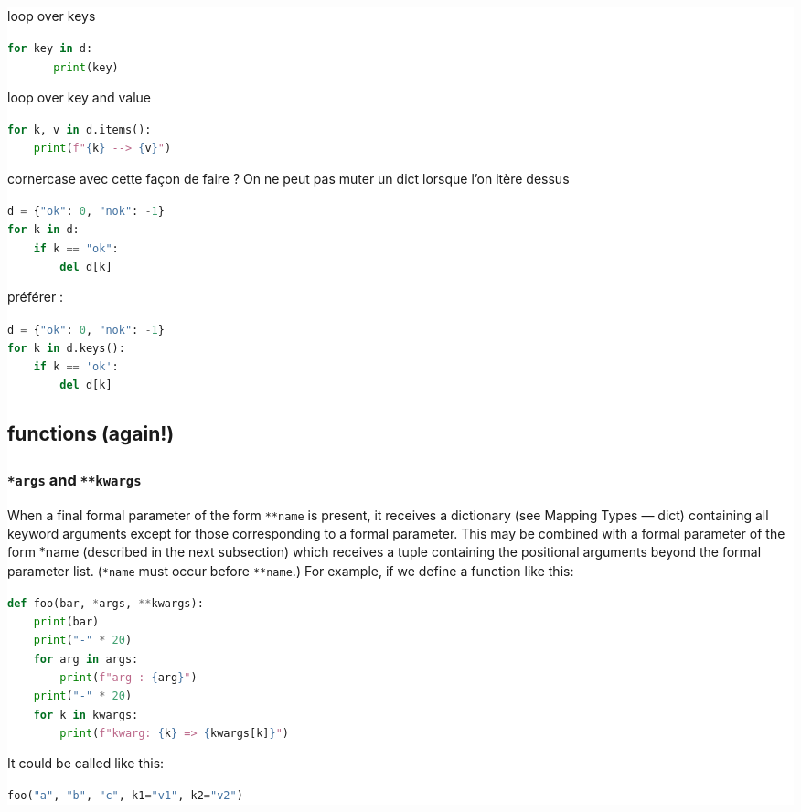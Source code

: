 loop over keys
```python
for key in d:
       print(key)
```

loop over key and value
```python
for k, v in d.items():
    print(f"{k} --> {v}")
```

cornercase avec cette façon de faire ?
On ne peut pas muter un dict lorsque l’on itère dessus

```python
d = {"ok": 0, "nok": -1}
for k in d:
    if k == "ok":
        del d[k]
```

préférer :

```python
d = {"ok": 0, "nok": -1}
for k in d.keys():
    if k == 'ok':
        del d[k]
```

## functions (again!)

### `*args` and `**kwargs`

When a final formal parameter of the form `**name` is present, it receives a dictionary (see Mapping Types — dict) containing all keyword arguments except for those corresponding to a formal parameter. This may be combined with a formal parameter of the form *name (described in the next subsection) which receives a tuple containing the positional arguments beyond the formal parameter list. (`*name` must occur before `**name`.) For example, if we define a function like this:

```python
def foo(bar, *args, **kwargs):
    print(bar)
    print("-" * 20)
    for arg in args:
        print(f"arg : {arg}")
    print("-" * 20)
    for k in kwargs:
        print(f"kwarg: {k} => {kwargs[k]}")
```

It could be called like this:

```python
foo("a", "b", "c", k1="v1", k2="v2")
```
